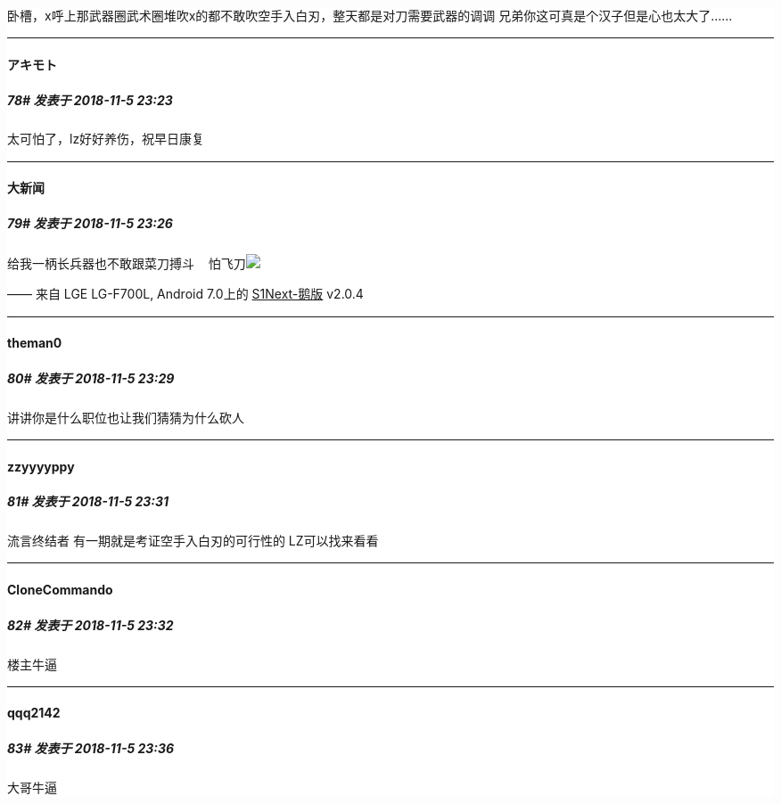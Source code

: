 卧槽，x呼上那武器圈武术圈堆吹x的都不敢吹空手入白刃，整天都是对刀需要武器的调调
兄弟你这可真是个汉子但是心也太大了……


-----

####  アキモト  
##### 78#       发表于 2018-11-5 23:23


太可怕了，lz好好养伤，祝早日康复


-----

####  大新闻  
##### 79#       发表于 2018-11-5 23:26


给我一柄长兵器也不敢跟菜刀搏斗    怕飞刀<img src="https://static.saraba1st.com/image/smiley/face2017/025.png" referrerpolicy="no-referrer">

—— 来自 LGE LG-F700L, Android 7.0上的 [S1Next-鹅版](https://github.com/ykrank/S1-Next/releases) v2.0.4


-----

####  theman0  
##### 80#       发表于 2018-11-5 23:29


讲讲你是什么职位也让我们猜猜为什么砍人


-----

####  zzyyyyppy  
##### 81#       发表于 2018-11-5 23:31


流言终结者 有一期就是考证空手入白刃的可行性的 LZ可以找来看看


-----

####  CloneCommando  
##### 82#       发表于 2018-11-5 23:32


楼主牛逼


-----

####  qqq2142  
##### 83#       发表于 2018-11-5 23:36


大哥牛逼
